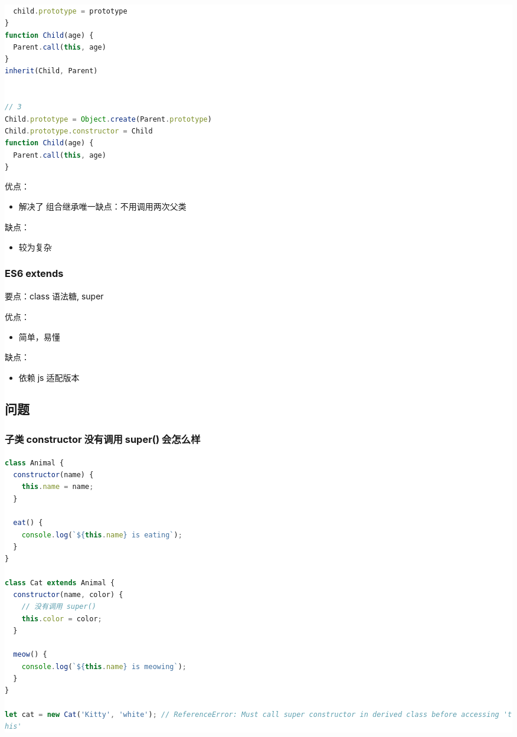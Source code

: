 ```js
  child.prototype = prototype
}
function Child(age) {
  Parent.call(this, age)
}
inherit(Child, Parent)


// 3
Child.prototype = Object.create(Parent.prototype)
Child.prototype.constructor = Child
function Child(age) {
  Parent.call(this, age)
}
```

优点：

- 解决了 组合继承唯一缺点：不用调用两次父类

缺点：

- 较为复杂

### ES6 extends

要点：class 语法糖, super

优点：

- 简单，易懂

缺点：

- 依赖 js 适配版本

## 问题

### 子类 constructor 没有调用 super() 会怎么样

```js
class Animal {
  constructor(name) {
    this.name = name;
  }
  
  eat() {
    console.log(`${this.name} is eating`);
  }
}

class Cat extends Animal {
  constructor(name, color) {
    // 没有调用 super()
    this.color = color;
  }
  
  meow() {
    console.log(`${this.name} is meowing`);
  }
}

let cat = new Cat('Kitty', 'white'); // ReferenceError: Must call super constructor in derived class before accessing 'this'
```


